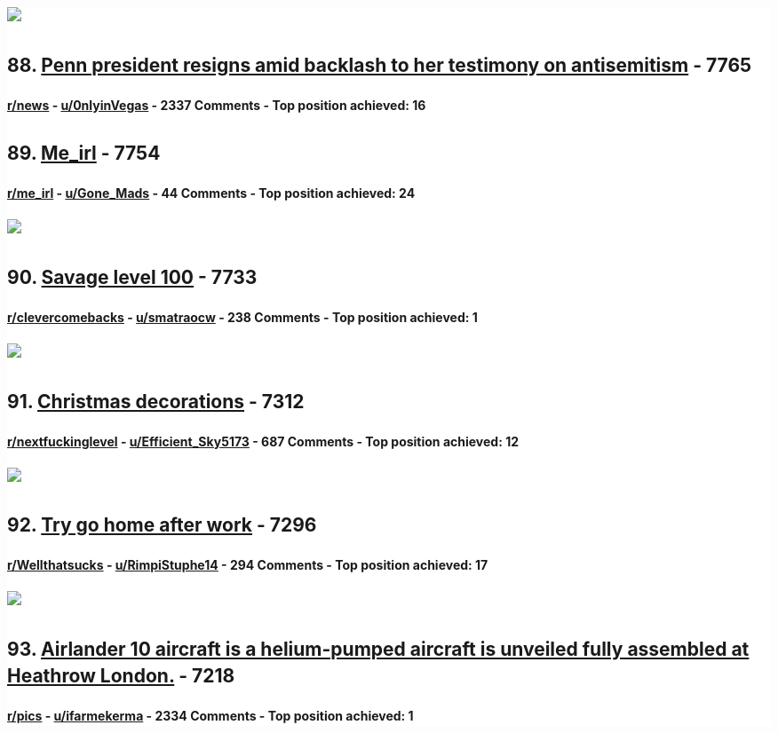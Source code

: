 <a href="https://i.redd.it/wskcu2phfb5c1.jpg"><img src="https://b.thumbs.redditmedia.com/f5iYETlnWnCY2wxGsxHes-O8n7ZgSf757PsSGaQ5oug.jpg"></img></a>

## 88. [Penn president resigns amid backlash to her testimony on antisemitism](http://reddit.com/r/news/comments/18eo35w/penn_president_resigns_amid_backlash_to_her/) - 7765
#### [r/news](http://reddit.com/r/news) - [u/0nlyinVegas](http://reddit.com/u/0nlyinVegas) - 2337 Comments - Top position achieved: 16

## 89. [Me_irl](http://reddit.com/r/me_irl/comments/18eid5s/me_irl/) - 7754
#### [r/me_irl](http://reddit.com/r/me_irl) - [u/Gone_Mads](http://reddit.com/u/Gone_Mads) - 44 Comments - Top position achieved: 24

<a href="https://i.redd.it/jqzxbxf10b5c1.jpeg"><img src="https://a.thumbs.redditmedia.com/BuP_QUcchhFx-aiFP3F_mxXhVSbBUNdUJYk0m2AV9d8.jpg"></img></a>

## 90. [Savage level 100](http://reddit.com/r/clevercomebacks/comments/18ebixo/savage_level_100/) - 7733
#### [r/clevercomebacks](http://reddit.com/r/clevercomebacks) - [u/smatraocw](http://reddit.com/u/smatraocw) - 238 Comments - Top position achieved: 1

<a href="https://i.redd.it/17r82gfp695c1.jpg"><img src="https://a.thumbs.redditmedia.com/VO0r2FqrafuD4DIkWRS9E8CXGyXw8TWtGeo79wKkrH8.jpg"></img></a>

## 91. [Christmas decorations](http://reddit.com/r/nextfuckinglevel/comments/18edh2o/christmas_decorations/) - 7312
#### [r/nextfuckinglevel](http://reddit.com/r/nextfuckinglevel) - [u/Efficient_Sky5173](http://reddit.com/u/Efficient_Sky5173) - 687 Comments - Top position achieved: 12

<a href="https://v.redd.it/y04zxf0ks95c1"><img src="https://external-preview.redd.it/ZnVldzhzd2pzOTVjMRhK909iW_jkyKchq18uvrEbQBYfqKmX0scNz0Oj5axL.png?width=140&amp;height=140&amp;crop=140:140,smart&amp;format=jpg&amp;v=enabled&amp;lthumb=true&amp;s=ac0531e8e969bd0ec536f83180e4da6c4dcc4dac"></img></a>

## 92. [Try go home after work](http://reddit.com/r/Wellthatsucks/comments/18eb6ah/try_go_home_after_work/) - 7296
#### [r/Wellthatsucks](http://reddit.com/r/Wellthatsucks) - [u/RimpiStuphe14](http://reddit.com/u/RimpiStuphe14) - 294 Comments - Top position achieved: 17

<a href="https://v.redd.it/pwke15al295c1"><img src="https://external-preview.redd.it/NmE2MjZyeHIyOTVjMeWSpAWAYzO034Q_1nyd_iOJfwVlL2Q5TaJmzJr_pIMP.png?width=140&amp;height=93&amp;crop=140:93,smart&amp;format=jpg&amp;v=enabled&amp;lthumb=true&amp;s=e3e660caa66e97dcafbfc77ca60b5d67cb8971ea"></img></a>

## 93. [Airlander 10 aircraft is a helium-pumped aircraft is unveiled fully assembled at Heathrow London.](http://reddit.com/r/pics/comments/18eb954/airlander_10_aircraft_is_a_heliumpumped_aircraft/) - 7218
#### [r/pics](http://reddit.com/r/pics) - [u/ifarmekerma](http://reddit.com/u/ifarmekerma) - 2334 Comments - Top position achieved: 1
